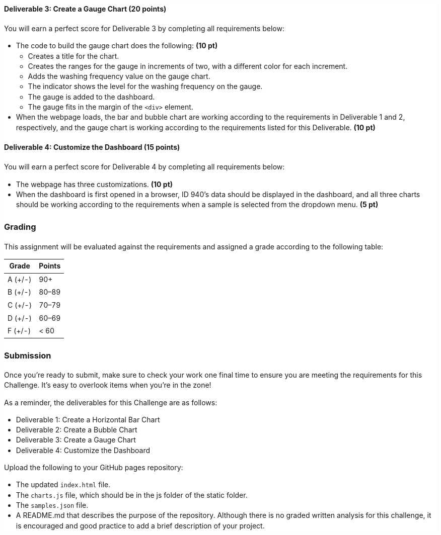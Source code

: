 #### Deliverable 3: Create a Gauge Chart (20 points)

You will earn a perfect score for Deliverable 3 by completing all requirements below:

* The code to build the gauge chart does the following: **(10 pt)**
  * Creates a title for the chart.
  * Creates the ranges for the gauge in increments of two, with a different color for each increment.
  * Adds the washing frequency value on the gauge chart.
  * The indicator shows the level for the washing frequency on the gauge.
  * The gauge is added to the dashboard.
  * The gauge fits in the margin of the `<div>` element.
* When the webpage loads, the bar and bubble chart are working according to the requirements in Deliverable 1 and 2, respectively, and the gauge chart is working according to the requirements listed for this Deliverable. **(10 pt)**

#### Deliverable 4: Customize the Dashboard (15 points)

You will earn a perfect score for Deliverable 4 by completing all requirements below:

* The webpage has three customizations. **(10 pt)**
* When the dashboard is first opened in a browser, ID 940’s data should be displayed in the dashboard, and all three charts should be working according to the requirements when a sample is selected from the dropdown menu. **(5 pt)**

### Grading

This assignment will be evaluated against the requirements and assigned a grade according to the following table:

| Grade   | Points |
| ------- | ------ |
| A (+/-) | 90+    |
| B (+/-) | 80–89 |
| C (+/-) | 70–79 |
| D (+/-) | 60–69 |
| F (+/-) | < 60   |

### Submission

Once you’re ready to submit, make sure to check your work one final time to ensure you are meeting the requirements for this Challenge. It’s easy to overlook items when you’re in the zone!

As a reminder, the deliverables for this Challenge are as follows:

* Deliverable 1: Create a Horizontal Bar Chart
* Deliverable 2: Create a Bubble Chart
* Deliverable 3: Create a Gauge Chart
* Deliverable 4: Customize the Dashboard

Upload the following to your GitHub pages repository:

* The updated `index.html` file.
* The `charts.js` file, which should be in the js folder of the static folder.
* The `samples.json` file.
* A README.md that describes the purpose of the repository. Although there is no graded written analysis for this challenge, it is encouraged and good practice to add a brief description of your project.
